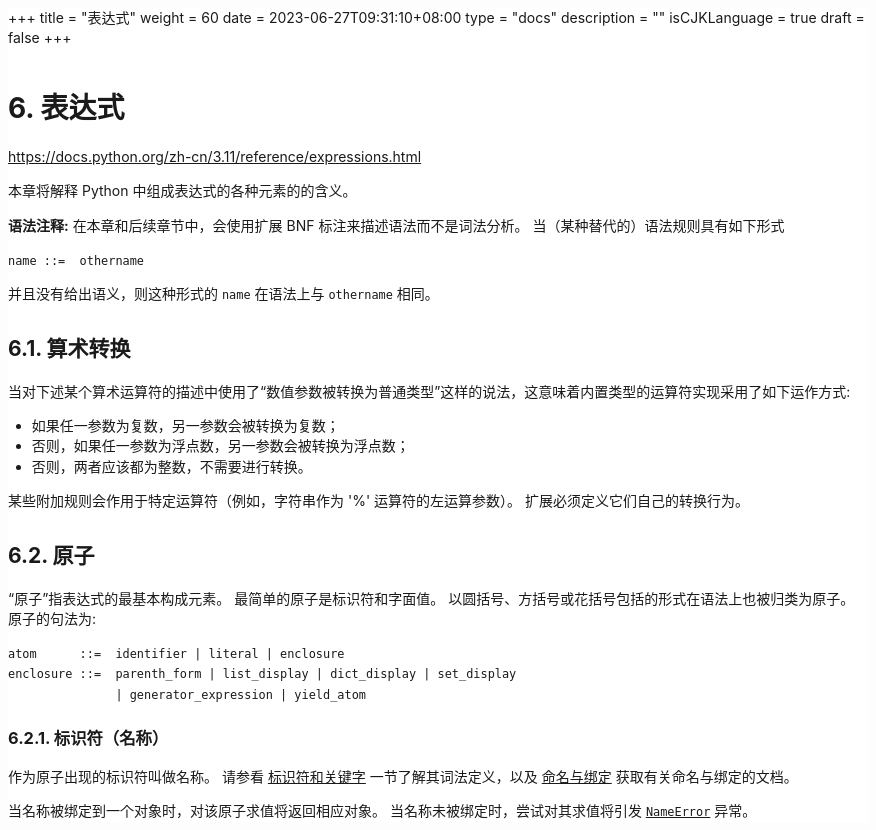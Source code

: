 +++
title = "表达式"
weight = 60
date = 2023-06-27T09:31:10+08:00
type = "docs"
description = ""
isCJKLanguage = true
draft = false
+++

# 6. 表达式

https://docs.python.org/zh-cn/3.11/reference/expressions.html

本章将解释 Python 中组成表达式的各种元素的的含义。

**语法注释:** 在本章和后续章节中，会使用扩展 BNF 标注来描述语法而不是词法分析。 当（某种替代的）语法规则具有如下形式

```
name ::=  othername
```

并且没有给出语义，则这种形式的 `name` 在语法上与 `othername` 相同。



## 6.1. 算术转换

当对下述某个算术运算符的描述中使用了“数值参数被转换为普通类型”这样的说法，这意味着内置类型的运算符实现采用了如下运作方式:

- 如果任一参数为复数，另一参数会被转换为复数；
- 否则，如果任一参数为浮点数，另一参数会被转换为浮点数；
- 否则，两者应该都为整数，不需要进行转换。

某些附加规则会作用于特定运算符（例如，字符串作为 '%' 运算符的左运算参数）。 扩展必须定义它们自己的转换行为。



## 6.2. 原子

“原子”指表达式的最基本构成元素。 最简单的原子是标识符和字面值。 以圆括号、方括号或花括号包括的形式在语法上也被归类为原子。 原子的句法为:

```
atom      ::=  identifier | literal | enclosure
enclosure ::=  parenth_form | list_display | dict_display | set_display
               | generator_expression | yield_atom
```



### 6.2.1. 标识符（名称）

作为原子出现的标识符叫做名称。 请参看 [标识符和关键字](https://docs.python.org/zh-cn/3.11/reference/lexical_analysis.html#identifiers) 一节了解其词法定义，以及 [命名与绑定](https://docs.python.org/zh-cn/3.11/reference/executionmodel.html#naming) 获取有关命名与绑定的文档。

当名称被绑定到一个对象时，对该原子求值将返回相应对象。 当名称未被绑定时，尝试对其求值将引发 [`NameError`](https://docs.python.org/zh-cn/3.11/library/exceptions.html#NameError) 异常。
